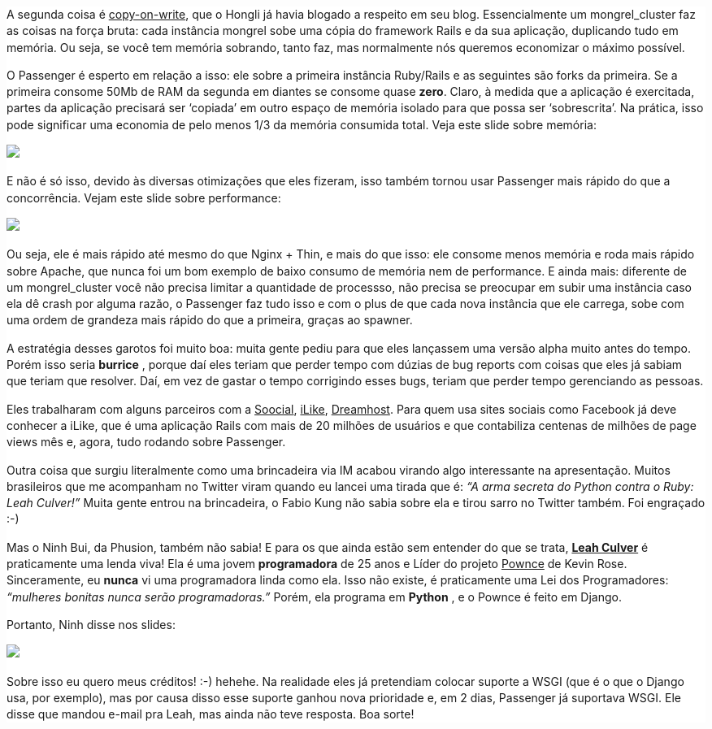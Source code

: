 A segunda coisa é [copy-on-write](http://en.wikipedia.org/wiki/Copy-on-write), que o Hongli já havia blogado a respeito em seu blog. Essencialmente um mongrel\_cluster faz as coisas na força bruta: cada instância mongrel sobe uma cópia do framework Rails e da sua aplicação, duplicando tudo em memória. Ou seja, se você tem memória sobrando, tanto faz, mas normalmente nós queremos economizar o máximo possível.

O Passenger é esperto em relação a isso: ele sobre a primeira instância Ruby/Rails e as seguintes são forks da primeira. Se a primeira consome 50Mb de RAM da segunda em diantes se consome quase **zero**. Claro, à medida que a aplicação é exercitada, partes da aplicação precisará ser ‘copiada’ em outro espaço de memória isolado para que possa ser ‘sobrescrita’. Na prática, isso pode significar uma economia de pelo menos 1/3 da memória consumida total. Veja este slide sobre memória:

![](http://s3.amazonaws.com/akitaonrails/assets/2008/6/4/Picture_1.png)

E não é só isso, devido às diversas otimizações que eles fizeram, isso também tornou usar Passenger mais rápido do que a concorrência. Vejam este slide sobre performance:

![](http://s3.amazonaws.com/akitaonrails/assets/2008/6/4/Picture_2.png)

Ou seja, ele é mais rápido até mesmo do que Nginx + Thin, e mais do que isso: ele consome menos memória e roda mais rápido sobre Apache, que nunca foi um bom exemplo de baixo consumo de memória nem de performance. E ainda mais: diferente de um mongrel\_cluster você não precisa limitar a quantidade de processso, não precisa se preocupar em subir uma instância caso ela dê crash por alguma razão, o Passenger faz tudo isso e com o plus de que cada nova instância que ele carrega, sobe com uma ordem de grandeza mais rápido do que a primeira, graças ao spawner.

A estratégia desses garotos foi muito boa: muita gente pediu para que eles lançassem uma versão alpha muito antes do tempo. Porém isso seria **burrice** , porque daí eles teriam que perder tempo com dúzias de bug reports com coisas que eles já sabiam que teriam que resolver. Daí, em vez de gastar o tempo corrigindo esses bugs, teriam que perder tempo gerenciando as pessoas.

Eles trabalharam com alguns parceiros com a [Soocial](http://www.soocial.com/), [iLike](http://www.ilike.com), [Dreamhost](http://www.dreamhost.com). Para quem usa sites sociais como Facebook já deve conhecer a iLike, que é uma aplicação Rails com mais de 20 milhões de usuários e que contabiliza centenas de milhões de page views mês e, agora, tudo rodando sobre Passenger.

Outra coisa que surgiu literalmente como uma brincadeira via IM acabou virando algo interessante na apresentação. Muitos brasileiros que me acompanham no Twitter viram quando eu lancei uma tirada que é: _“A arma secreta do Python contra o Ruby: Leah Culver!”_ Muita gente entrou na brincadeira, o Fabio Kung não sabia sobre ela e tirou sarro no Twitter também. Foi engraçado :-)

Mas o Ninh Bui, da Phusion, também não sabia! E para os que ainda estão sem entender do que se trata, [**Leah Culver**](http://www.flickr.com/photos/tags/leahculver/) é praticamente uma lenda viva! Ela é uma jovem **programadora** de 25 anos e Líder do projeto [Pownce](http://www.pownce/com) de Kevin Rose. Sinceramente, eu **nunca** vi uma programadora linda como ela. Isso não existe, é praticamente uma Lei dos Programadores: _“mulheres bonitas nunca serão programadoras.”_ Porém, ela programa em **Python** , e o Pownce é feito em Django.

Portanto, Ninh disse nos slides:

![](http://s3.amazonaws.com/akitaonrails/assets/2008/6/4/Picture_3.png)

Sobre isso eu quero meus créditos! :-) hehehe. Na realidade eles já pretendiam colocar suporte a WSGI (que é o que o Django usa, por exemplo), mas por causa disso esse suporte ganhou nova prioridade e, em 2 dias, Passenger já suportava WSGI. Ele disse que mandou e-mail pra Leah, mas ainda não teve resposta. Boa sorte!
